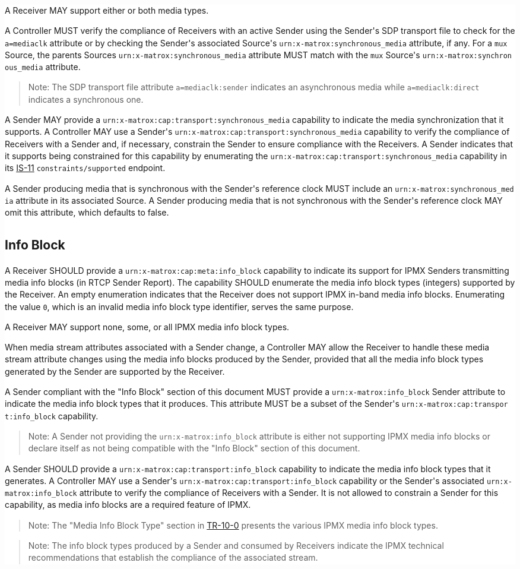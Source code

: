 A Receiver MAY support either or both media types.

A Controller MUST verify the compliance of Receivers with an active Sender using the Sender's SDP transport file to check for the `a=mediaclk` attribute or by checking the Sender's associated Source's `urn:x-matrox:synchronous_media` attribute, if any. For a `mux` Source, the parents Sources `urn:x-matrox:synchronous_media` attribute MUST match with the `mux` Source's `urn:x-matrox:synchronous_media` attribute.

> Note: The SDP transport file attribute `a=mediaclk:sender` indicates an asynchronous media while `a=mediaclk:direct` indicates a synchronous one.

A Sender MAY provide a `urn:x-matrox:cap:transport:synchronous_media` capability to indicate the media synchronization that it supports. A Controller MAY use a Sender's `urn:x-matrox:cap:transport:synchronous_media` capability to verify the compliance of Receivers with a Sender and, if necessary, constrain the Sender to ensure compliance with the Receivers. A Sender indicates that it supports being constrained for this capability by enumerating the `urn:x-matrox:cap:transport:synchronous_media` capability in its [IS-11][] `constraints/supported` endpoint.

A Sender producing media that is synchronous with the Sender's reference clock MUST include an `urn:x-matrox:synchronous_media` attribute in its associated Source. A Sender producing media that is not synchronous with the Sender's reference clock MAY omit this attribute, which defaults to false.

## Info Block

A Receiver SHOULD provide a `urn:x-matrox:cap:meta:info_block` capability to indicate its support for IPMX Senders transmitting media info blocks (in RTCP Sender Report). The capability SHOULD enumerate the media info block types (integers) supported by the Receiver. An empty enumeration indicates that the Receiver does not support IPMX in-band media info blocks. Enumerating the value `0`, which is an invalid media info block type identifier, serves the same purpose.

A Receiver MAY support none, some, or all IPMX media info block types.

When media stream attributes associated with a Sender change, a Controller MAY allow the Receiver to handle these media stream attribute changes using the media info blocks produced by the Sender, provided that all the media info block types generated by the Sender are supported by the Receiver.

A Sender compliant with the "Info Block" section of this document MUST provide a `urn:x-matrox:info_block` Sender attribute to indicate the media info block types that it produces. This attribute MUST be a subset of the Sender's `urn:x-matrox:cap:transport:info_block` capability.

> Note: A Sender not providing the `urn:x-matrox:info_block` attribute is either not supporting IPMX media info blocks or declare itself as not being compatible with the "Info Block" section of this document.

A Sender SHOULD provide a `urn:x-matrox:cap:transport:info_block` capability to indicate the media info block types that it generates. A Controller MAY use a Sender's `urn:x-matrox:cap:transport:info_block` capability or the Sender's associated `urn:x-matrox:info_block` attribute to verify the compliance of Receivers with a Sender. It is not allowed to constrain a Sender for this capability, as media info blocks are a required feature of IPMX.

> Note: The "Media Info Block Type" section in [TR-10-0][] presents the various IPMX media info block types.

> Note: The info block types produced by a Sender and consumed by Receivers indicate the IPMX technical recommendations that establish the compliance of the associated stream.


[RFC-2119]: https://tools.ietf.org/html/rfc2119 "Key words for use in RFCs"
[IS-04]: https://specs.amwa.tv/is-04/ "AMWA IS-04 NMOS Discovery and Registration Specification"
[IS-05]: https://specs.amwa.tv/is-05/ "AMWA IS-05 NMOS Device Connection Management Specification"
[IS-11]: https://specs.amwa.tv/is-11/ "AMWA IS-11 NMOS Stream Compatibility Management Specification"
[NMOS Parameter Registers]: https://specs.amwa.tv/nmos-parameter-registers/ "Common parameter values for AMWA NMOS Specifications"
[TR-10-0]: https://vsf.tv/download/technical_recommendations/VSF_TR-10-0_2024-02-23.pdf "Document	Organization"
[TR-10-1]: https://vsf.tv/download/technical_recommendations/VSF_TR-10-1_2024-02-23.pdf "System Timing and Definitions"
[TR-10-5]: https://vsf.tv/download/technical_recommendations/VSF_TR-10-5_2024-02-23.pdf "HDCP Key Exchange Protocol - HKEP"
[TR-10-8]: https://vsf.tv/download/technical_recommendations/VSF_TR-10-8_2024-02-23.pdf "NMOS Requirements"
[TR-10-13]: https://vsf.tv/download/technical_recommendations/VSF_TR-10-13_2024-01-19.pdf "Privacy Encryption Protocol - PEP"
[BCP-008-01]: https://specs.amwa.tv/bcp-008-01/ "NMOS Receiver Status"
[BCP-008-02]: https://specs.amwa.tv/bcp-008-02/ "NMOS Sender Status"